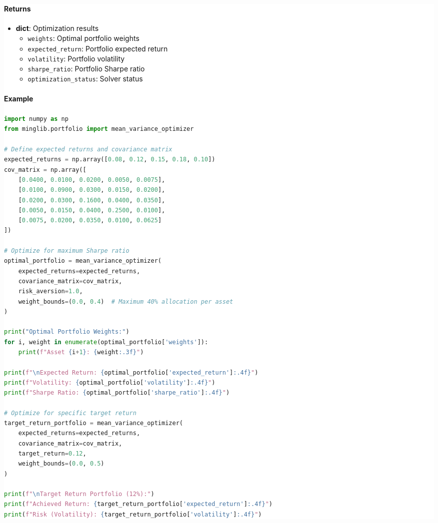 #### Returns

- **dict**: Optimization results
  - `weights`: Optimal portfolio weights
  - `expected_return`: Portfolio expected return
  - `volatility`: Portfolio volatility
  - `sharpe_ratio`: Portfolio Sharpe ratio
  - `optimization_status`: Solver status

#### Example

```python
import numpy as np
from minglib.portfolio import mean_variance_optimizer

# Define expected returns and covariance matrix
expected_returns = np.array([0.08, 0.12, 0.15, 0.18, 0.10])
cov_matrix = np.array([
    [0.0400, 0.0100, 0.0200, 0.0050, 0.0075],
    [0.0100, 0.0900, 0.0300, 0.0150, 0.0200],
    [0.0200, 0.0300, 0.1600, 0.0400, 0.0350],
    [0.0050, 0.0150, 0.0400, 0.2500, 0.0100],
    [0.0075, 0.0200, 0.0350, 0.0100, 0.0625]
])

# Optimize for maximum Sharpe ratio
optimal_portfolio = mean_variance_optimizer(
    expected_returns=expected_returns,
    covariance_matrix=cov_matrix,
    risk_aversion=1.0,
    weight_bounds=(0.0, 0.4)  # Maximum 40% allocation per asset
)

print("Optimal Portfolio Weights:")
for i, weight in enumerate(optimal_portfolio['weights']):
    print(f"Asset {i+1}: {weight:.3f}")

print(f"\nExpected Return: {optimal_portfolio['expected_return']:.4f}")
print(f"Volatility: {optimal_portfolio['volatility']:.4f}")
print(f"Sharpe Ratio: {optimal_portfolio['sharpe_ratio']:.4f}")

# Optimize for specific target return
target_return_portfolio = mean_variance_optimizer(
    expected_returns=expected_returns,
    covariance_matrix=cov_matrix,
    target_return=0.12,
    weight_bounds=(0.0, 0.5)
)

print(f"\nTarget Return Portfolio (12%):")
print(f"Achieved Return: {target_return_portfolio['expected_return']:.4f}")
print(f"Risk (Volatility): {target_return_portfolio['volatility']:.4f}")
```
